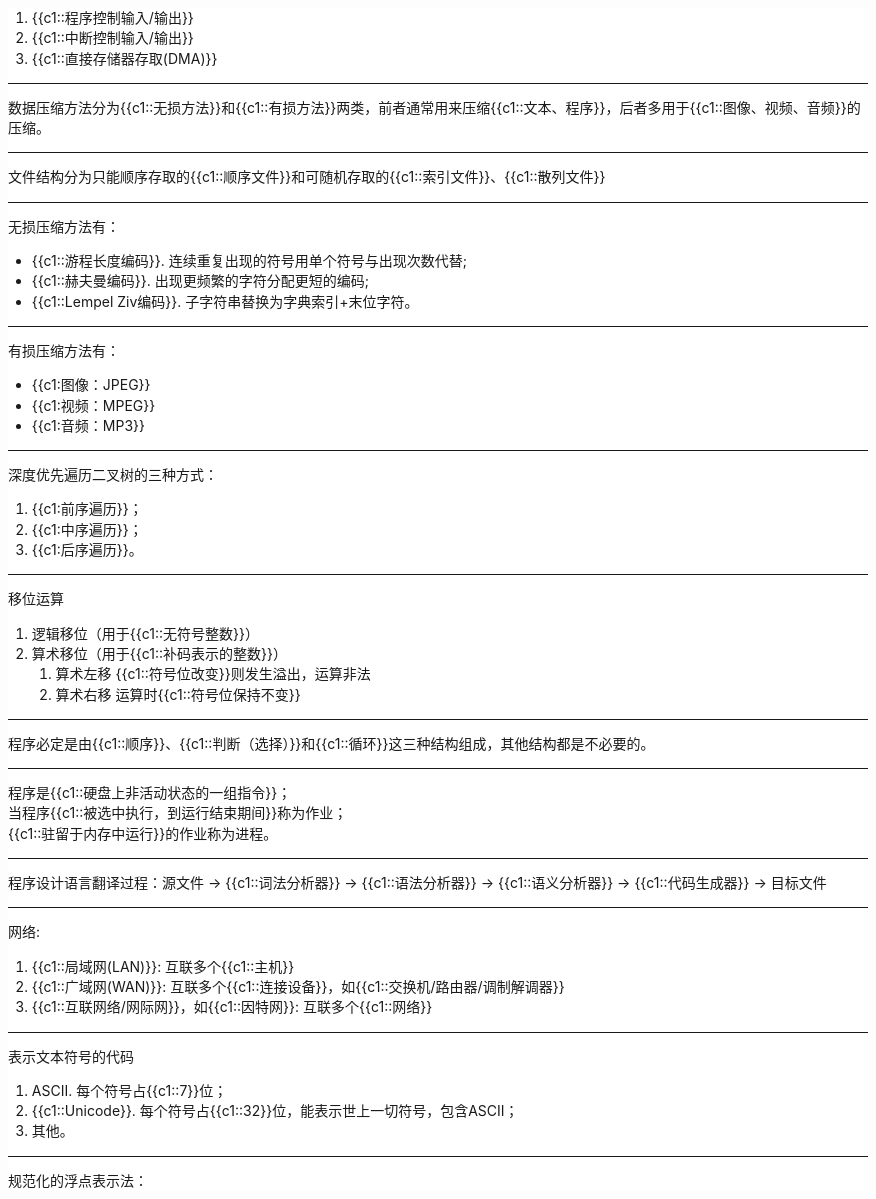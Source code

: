 1. {{c1::程序控制输入/输出}}
2. {{c1::中断控制输入/输出}}
3. {{c1::直接存储器存取(DMA)}}
___
数据压缩方法分为{{c1::无损方法}}和{{c1::有损方法}}两类，前者通常用来压缩{{c1::文本、程序}}，后者多用于{{c1::图像、视频、音频}}的压缩。
___
文件结构分为只能顺序存取的{{c1::顺序文件}}和可随机存取的{{c1::索引文件}}、{{c1::散列文件}}
___
无损压缩方法有：

- {{c1::游程长度编码}}. 连续重复出现的符号用单个符号与出现次数代替;
- {{c1::赫夫曼编码}}. 出现更频繁的字符分配更短的编码;
- {{c1::Lempel Ziv编码}}. 子字符串替换为字典索引+末位字符。
___
有损压缩方法有：

- {{c1:图像：JPEG}}
- {{c1:视频：MPEG}}
- {{c1:音频：MP3}}
___
深度优先遍历二叉树的三种方式：

1. {{c1:前序遍历}}；
2. {{c1:中序遍历}}；
3. {{c1:后序遍历}}。
___
移位运算

1. 逻辑移位（用于{{c1::无符号整数}}）
2. 算术移位（用于{{c1::补码表示的整数}}）
	1. 算术左移
		{{c1::符号位改变}}则发生溢出，运算非法
	2. 算术右移
		运算时{{c1::符号位保持不变}}
___
程序必定是由{{c1::顺序}}、{{c1::判断（选择）}}和{{c1::循环}}这三种结构组成，其他结构都是不必要的。
___
程序是{{c1::硬盘上非活动状态的一组指令}}；  
当程序{{c1::被选中执行，到运行结束期间}}称为作业；  
{{c1::驻留于内存中运行}}的作业称为进程。
___
程序设计语言翻译过程：源文件 -> {{c1::词法分析器}} -> {{c1::语法分析器}} -> {{c1::语义分析器}} -> {{c1::代码生成器}} -> 目标文件
___
网络:

1. {{c1::局域网(LAN)}}: 互联多个{{c1::主机}}
2. {{c1::广域网(WAN)}}: 互联多个{{c1::连接设备}}，如{{c1::交换机/路由器/调制解调器}}
3. {{c1::互联网络/网际网}}，如{{c1::因特网}}: 互联多个{{c1::网络}}
___
表示文本符号的代码

1. ASCII. 每个符号占{{c1::7}}位；
2. {{c1::Unicode}}. 每个符号占{{c1::32}}位，能表示世上一切符号，包含ASCII；
3. 其他。
___
规范化的浮点表示法：
